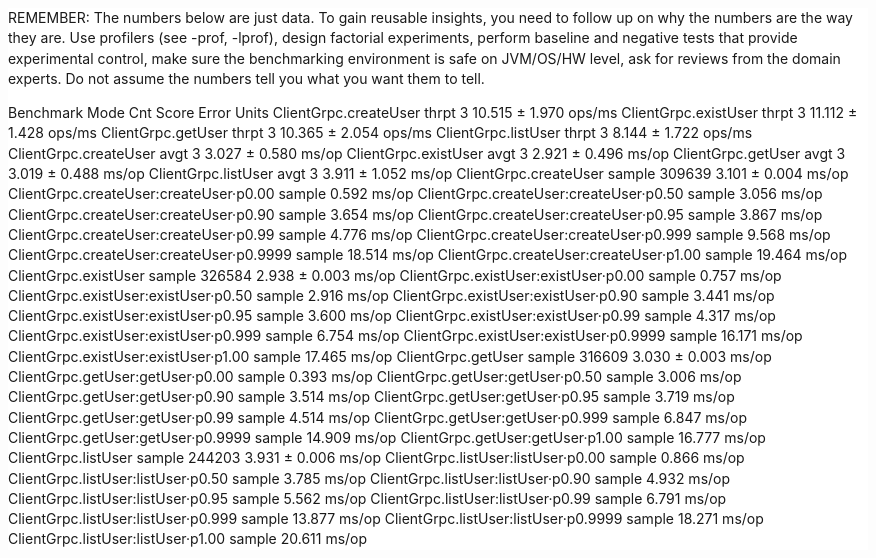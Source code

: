 REMEMBER: The numbers below are just data. To gain reusable insights, you need to follow up on
why the numbers are the way they are. Use profilers (see -prof, -lprof), design factorial
experiments, perform baseline and negative tests that provide experimental control, make sure
the benchmarking environment is safe on JVM/OS/HW level, ask for reviews from the domain experts.
Do not assume the numbers tell you what you want them to tell.

Benchmark                                   Mode     Cnt   Score   Error   Units
ClientGrpc.createUser                      thrpt       3  10.515 ± 1.970  ops/ms
ClientGrpc.existUser                       thrpt       3  11.112 ± 1.428  ops/ms
ClientGrpc.getUser                         thrpt       3  10.365 ± 2.054  ops/ms
ClientGrpc.listUser                        thrpt       3   8.144 ± 1.722  ops/ms
ClientGrpc.createUser                       avgt       3   3.027 ± 0.580   ms/op
ClientGrpc.existUser                        avgt       3   2.921 ± 0.496   ms/op
ClientGrpc.getUser                          avgt       3   3.019 ± 0.488   ms/op
ClientGrpc.listUser                         avgt       3   3.911 ± 1.052   ms/op
ClientGrpc.createUser                     sample  309639   3.101 ± 0.004   ms/op
ClientGrpc.createUser:createUser·p0.00    sample           0.592           ms/op
ClientGrpc.createUser:createUser·p0.50    sample           3.056           ms/op
ClientGrpc.createUser:createUser·p0.90    sample           3.654           ms/op
ClientGrpc.createUser:createUser·p0.95    sample           3.867           ms/op
ClientGrpc.createUser:createUser·p0.99    sample           4.776           ms/op
ClientGrpc.createUser:createUser·p0.999   sample           9.568           ms/op
ClientGrpc.createUser:createUser·p0.9999  sample          18.514           ms/op
ClientGrpc.createUser:createUser·p1.00    sample          19.464           ms/op
ClientGrpc.existUser                      sample  326584   2.938 ± 0.003   ms/op
ClientGrpc.existUser:existUser·p0.00      sample           0.757           ms/op
ClientGrpc.existUser:existUser·p0.50      sample           2.916           ms/op
ClientGrpc.existUser:existUser·p0.90      sample           3.441           ms/op
ClientGrpc.existUser:existUser·p0.95      sample           3.600           ms/op
ClientGrpc.existUser:existUser·p0.99      sample           4.317           ms/op
ClientGrpc.existUser:existUser·p0.999     sample           6.754           ms/op
ClientGrpc.existUser:existUser·p0.9999    sample          16.171           ms/op
ClientGrpc.existUser:existUser·p1.00      sample          17.465           ms/op
ClientGrpc.getUser                        sample  316609   3.030 ± 0.003   ms/op
ClientGrpc.getUser:getUser·p0.00          sample           0.393           ms/op
ClientGrpc.getUser:getUser·p0.50          sample           3.006           ms/op
ClientGrpc.getUser:getUser·p0.90          sample           3.514           ms/op
ClientGrpc.getUser:getUser·p0.95          sample           3.719           ms/op
ClientGrpc.getUser:getUser·p0.99          sample           4.514           ms/op
ClientGrpc.getUser:getUser·p0.999         sample           6.847           ms/op
ClientGrpc.getUser:getUser·p0.9999        sample          14.909           ms/op
ClientGrpc.getUser:getUser·p1.00          sample          16.777           ms/op
ClientGrpc.listUser                       sample  244203   3.931 ± 0.006   ms/op
ClientGrpc.listUser:listUser·p0.00        sample           0.866           ms/op
ClientGrpc.listUser:listUser·p0.50        sample           3.785           ms/op
ClientGrpc.listUser:listUser·p0.90        sample           4.932           ms/op
ClientGrpc.listUser:listUser·p0.95        sample           5.562           ms/op
ClientGrpc.listUser:listUser·p0.99        sample           6.791           ms/op
ClientGrpc.listUser:listUser·p0.999       sample          13.877           ms/op
ClientGrpc.listUser:listUser·p0.9999      sample          18.271           ms/op
ClientGrpc.listUser:listUser·p1.00        sample          20.611           ms/op
